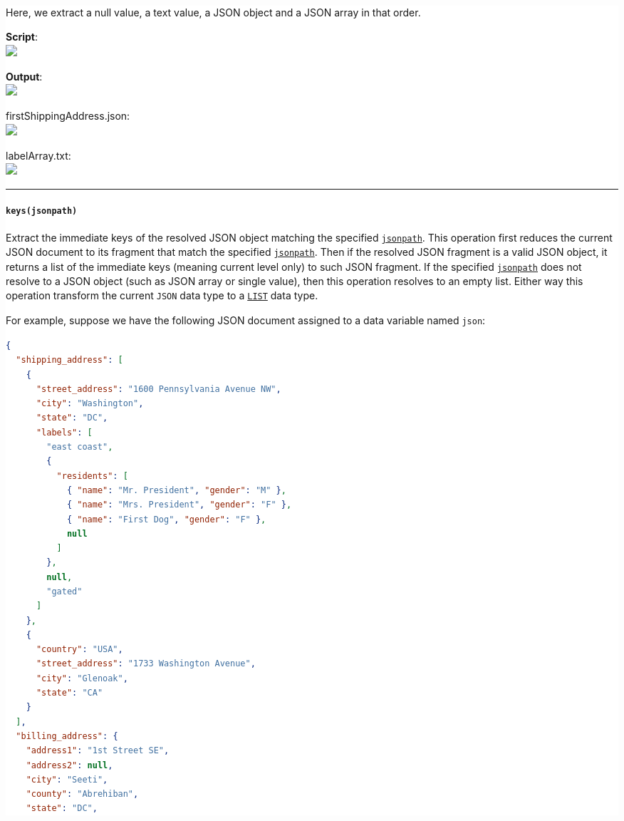 Here, we extract a null value, a text value, a JSON object and a JSON array in that order.

**Script**:<br/>
![](image/JSONexpression_38.png)

**Output**:<br/>
![](image/JSONexpression_39.png)

firstShippingAddress.json:<br/>
![](image/JSONexpression_40.png)

labelArray.txt:<br/>
![](image/JSONexpression_41.png)

-----

#### **`keys(jsonpath)`**
Extract the immediate keys of the resolved JSON object matching the specified [`jsonpath`](../jsonpath). This operation
first reduces the current JSON document to its fragment that match the specified [`jsonpath`](../jsonpath). Then if the 
resolved JSON fragment is a valid JSON object, it returns a list of the immediate keys (meaning current level only) to 
such JSON fragment. If the specified [`jsonpath`](../jsonpath) does not resolve to a JSON object (such as JSON array or 
single value), then this operation resolves to an empty list. Either way this operation transform the current `JSON`
data type to a [`LIST`](LISTexpression) data type.

For example, suppose we have the following JSON document assigned to a data variable named `json`:
```json
{
  "shipping_address": [
    {
      "street_address": "1600 Pennsylvania Avenue NW",
      "city": "Washington",
      "state": "DC",
      "labels": [
        "east coast",
        {
          "residents": [
            { "name": "Mr. President", "gender": "M" },
            { "name": "Mrs. President", "gender": "F" },
            { "name": "First Dog", "gender": "F" },
            null
          ]
        },
        null,
        "gated"
      ]
    },
    {
      "country": "USA",
      "street_address": "1733 Washington Avenue",
      "city": "Glenoak",
      "state": "CA"
    }
  ],
  "billing_address": {
    "address1": "1st Street SE",
    "address2": null,
    "city": "Seeti",
    "county": "Abrehiban",
    "state": "DC",
```
